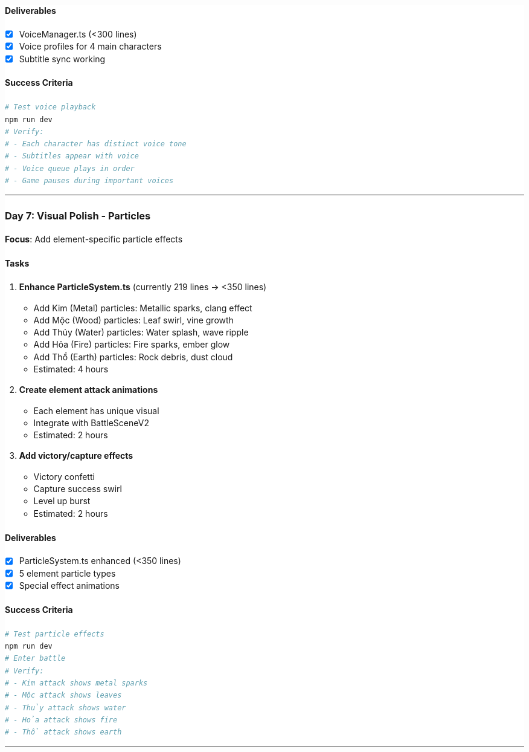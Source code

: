 #### Deliverables
- [x] VoiceManager.ts (<300 lines)
- [x] Voice profiles for 4 main characters
- [x] Subtitle sync working

#### Success Criteria
```bash
# Test voice playback
npm run dev
# Verify:
# - Each character has distinct voice tone
# - Subtitles appear with voice
# - Voice queue plays in order
# - Game pauses during important voices
```

---

### Day 7: Visual Polish - Particles

**Focus**: Add element-specific particle effects

#### Tasks
1. **Enhance ParticleSystem.ts** (currently 219 lines → <350 lines)
   - Add Kim (Metal) particles: Metallic sparks, clang effect
   - Add Mộc (Wood) particles: Leaf swirl, vine growth
   - Add Thủy (Water) particles: Water splash, wave ripple
   - Add Hỏa (Fire) particles: Fire sparks, ember glow
   - Add Thổ (Earth) particles: Rock debris, dust cloud
   - Estimated: 4 hours

2. **Create element attack animations**
   - Each element has unique visual
   - Integrate with BattleSceneV2
   - Estimated: 2 hours

3. **Add victory/capture effects**
   - Victory confetti
   - Capture success swirl
   - Level up burst
   - Estimated: 2 hours

#### Deliverables
- [x] ParticleSystem.ts enhanced (<350 lines)
- [x] 5 element particle types
- [x] Special effect animations

#### Success Criteria
```bash
# Test particle effects
npm run dev
# Enter battle
# Verify:
# - Kim attack shows metal sparks
# - Mộc attack shows leaves
# - Thủy attack shows water
# - Hỏa attack shows fire
# - Thổ attack shows earth
```

---